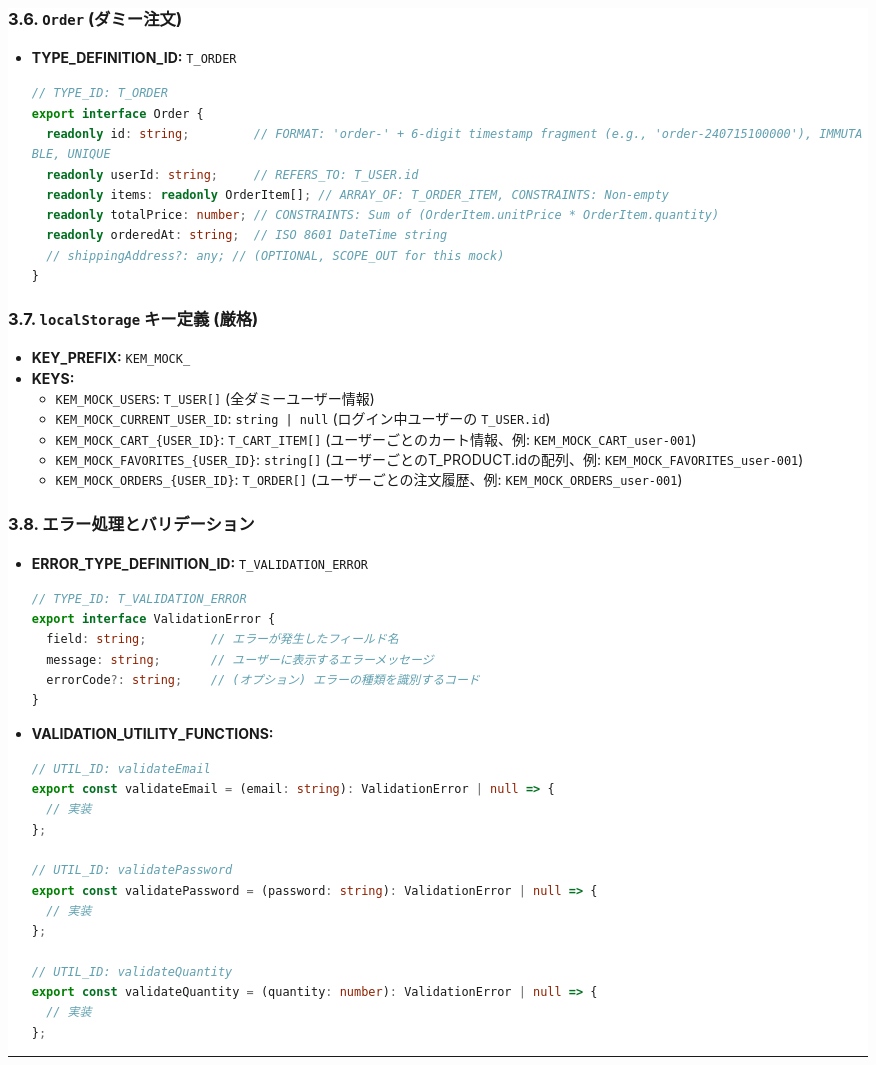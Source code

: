 ### **3.6. `Order` (ダミー注文)**
- **TYPE_DEFINITION_ID:** `T_ORDER`
  ```typescript
  // TYPE_ID: T_ORDER
  export interface Order {
    readonly id: string;         // FORMAT: 'order-' + 6-digit timestamp fragment (e.g., 'order-240715100000'), IMMUTABLE, UNIQUE
    readonly userId: string;     // REFERS_TO: T_USER.id
    readonly items: readonly OrderItem[]; // ARRAY_OF: T_ORDER_ITEM, CONSTRAINTS: Non-empty
    readonly totalPrice: number; // CONSTRAINTS: Sum of (OrderItem.unitPrice * OrderItem.quantity)
    readonly orderedAt: string;  // ISO 8601 DateTime string
    // shippingAddress?: any; // (OPTIONAL, SCOPE_OUT for this mock)
  }
  ```

### **3.7. `localStorage` キー定義 (厳格)**
- **KEY_PREFIX:** `KEM_MOCK_`
- **KEYS:**
    - `KEM_MOCK_USERS`: `T_USER[]` (全ダミーユーザー情報)
    - `KEM_MOCK_CURRENT_USER_ID`: `string | null` (ログイン中ユーザーの `T_USER.id`)
    - `KEM_MOCK_CART_{USER_ID}`: `T_CART_ITEM[]` (ユーザーごとのカート情報、例: `KEM_MOCK_CART_user-001`)
    - `KEM_MOCK_FAVORITES_{USER_ID}`: `string[]` (ユーザーごとのT_PRODUCT.idの配列、例: `KEM_MOCK_FAVORITES_user-001`)
    - `KEM_MOCK_ORDERS_{USER_ID}`: `T_ORDER[]` (ユーザーごとの注文履歴、例: `KEM_MOCK_ORDERS_user-001`)

### **3.8. エラー処理とバリデーション**
- **ERROR_TYPE_DEFINITION_ID:** `T_VALIDATION_ERROR`
  ```typescript
  // TYPE_ID: T_VALIDATION_ERROR
  export interface ValidationError {
    field: string;         // エラーが発生したフィールド名
    message: string;       // ユーザーに表示するエラーメッセージ
    errorCode?: string;    // (オプション) エラーの種類を識別するコード
  }
  ```

- **VALIDATION_UTILITY_FUNCTIONS:**
  ```typescript
  // UTIL_ID: validateEmail
  export const validateEmail = (email: string): ValidationError | null => {
    // 実装
  };
  
  // UTIL_ID: validatePassword
  export const validatePassword = (password: string): ValidationError | null => {
    // 実装
  };
  
  // UTIL_ID: validateQuantity
  export const validateQuantity = (quantity: number): ValidationError | null => {
    // 実装
  };
  ```

---